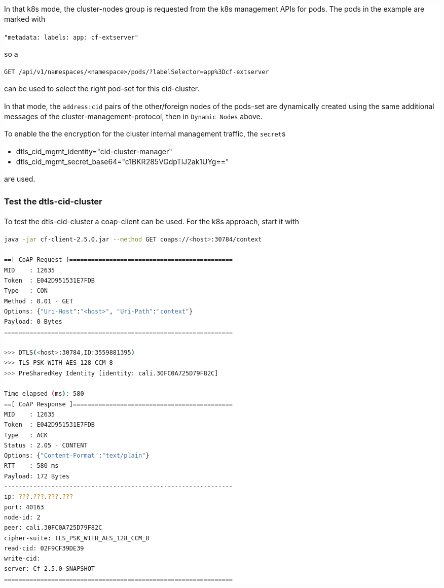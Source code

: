 In that k8s mode, the cluster-nodes group is requested from the k8s management APIs for pods.
The pods in the example are marked with 

```
"metadata: labels: app: cf-extserver"
```

so a 

```
GET /api/v1/namespaces/<namespace>/pods/?labelSelector=app%3Dcf-extserver
```

can be used to select the right pod-set for this cid-cluster.

In that mode, the `address:cid` pairs of the other/foreign nodes of the pods-set are dynamically created using the same additional messages of the cluster-management-protocol, then in `Dynamic Nodes` above.

To enable the the encryption for the cluster internal management traffic, the `secret`s 

- dtls_cid_mgmt_identity="cid-cluster-manager"
- dtls_cid_mgmt_secret_base64="c1BKR285VGdpTlJ2ak1UYg=="

are used.

### Test the dtls-cid-cluster

To test the dtls-cid-cluster a coap-client can be used. For the k8s approach, start it with

```sh
java -jar cf-client-2.5.0.jar --method GET coaps://<host>:30784/context

==[ CoAP Request ]=============================================
MID    : 12635
Token  : E042D951531E7FDB
Type   : CON
Method : 0.01 - GET
Options: {"Uri-Host":"<host>", "Uri-Path":"context"}
Payload: 0 Bytes
===============================================================

>>> DTLS(<host>:30784,ID:3559881395)
>>> TLS_PSK_WITH_AES_128_CCM_8
>>> PreSharedKey Identity [identity: cali.30FC0A725D79F82C]

Time elapsed (ms): 580
==[ CoAP Response ]============================================
MID    : 12635
Token  : E042D951531E7FDB
Type   : ACK
Status : 2.05 - CONTENT
Options: {"Content-Format":"text/plain"}
RTT    : 580 ms
Payload: 172 Bytes
---------------------------------------------------------------
ip: ???.???.???.???
port: 40163
node-id: 2
peer: cali.30FC0A725D79F82C
cipher-suite: TLS_PSK_WITH_AES_128_CCM_8
read-cid: 02F9CF39DE39
write-cid: 
server: Cf 2.5.0-SNAPSHOT
===============================================================
```
